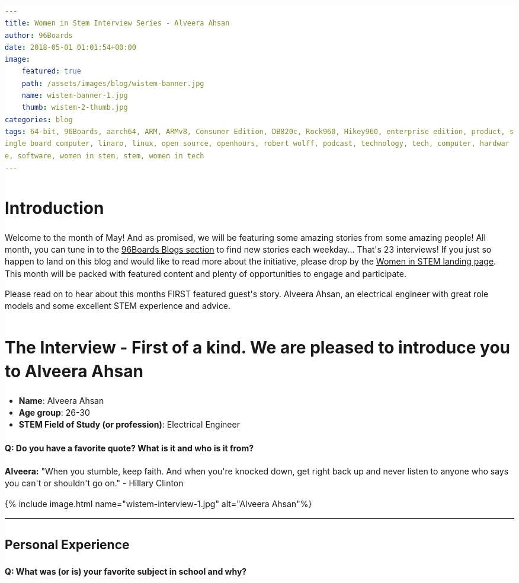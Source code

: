 ```yaml
---
title: Women in Stem Interview Series - Alveera Ahsan
author: 96Boards
date: 2018-05-01 01:01:54+00:00
image:
    featured: true
    path: /assets/images/blog/wistem-banner.jpg
    name: wistem-banner-1.jpg
    thumb: wistem-2-thumb.jpg
categories: blog
tags: 64-bit, 96Boards, aarch64, ARM, ARMv8, Consumer Edition, DB820c, Rock960, Hikey960, enterprise edition, product, single board computer, linaro, linux, open source, openhours, robert wolff, podcast, technology, tech, computer, hardware, software, women in stem, stem, women in tech
---
```


# Introduction

Welcome to the month of May! And as promised, we will be featuring some amazing stories from some amazing people! All month, you can tune in to the [96Boards Blogs section](https://www.96boards.org/blog/) to find new stories each weekday... That's 23 interviews! If you just so happen to land on this blog and would like to read more about the initiative, please drop by the [Women in STEM landing page](https://www.96boards.org/go/wistem-2018/). This month will be packed with featured content and plenty of opportunities to engage and participate.

Please read on to hear about this months FIRST featured guest's story. Alveera Ahsan, an electrical engineer with great role models and some excellent STEM experience and advice.

# The Interview - First of a kind. We are pleased to introduce you to Alveera Ahsan

- **Name**: Alveera Ahsan
- **Age group**: 26-30
- **STEM Field of Study (or profession)**: Electrical Engineer

#### Q: Do you have a favorite quote? What is it and who is it from?

**Alveera:** "When you stumble, keep faith. And when you're knocked down, get right back up and never listen to anyone who says you can't or shouldn't go on." - Hillary Clinton

{% include image.html name="wistem-interview-1.jpg" alt="Alveera Ahsan"%}

***

## Personal Experience

#### Q: What was (or is) your favorite subject in school and why?

